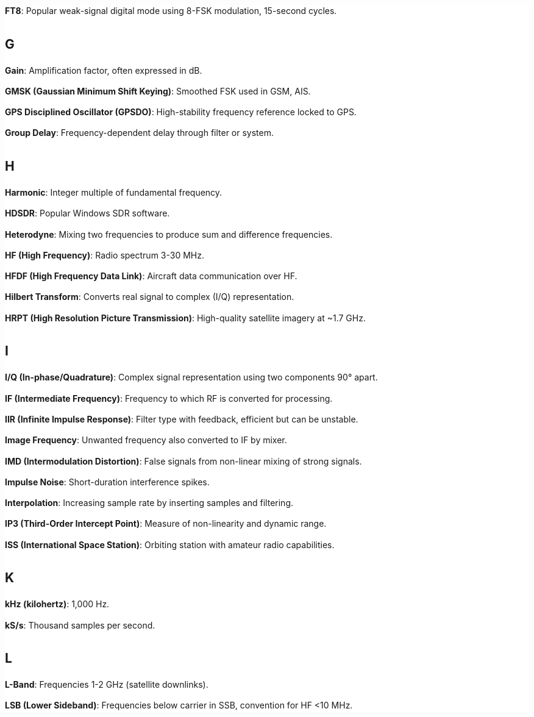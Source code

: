 **FT8**: Popular weak-signal digital mode using 8-FSK modulation, 15-second cycles.

## G

**Gain**: Amplification factor, often expressed in dB.

**GMSK (Gaussian Minimum Shift Keying)**: Smoothed FSK used in GSM, AIS.

**GPS Disciplined Oscillator (GPSDO)**: High-stability frequency reference locked to GPS.

**Group Delay**: Frequency-dependent delay through filter or system.

## H

**Harmonic**: Integer multiple of fundamental frequency.

**HDSDR**: Popular Windows SDR software.

**Heterodyne**: Mixing two frequencies to produce sum and difference frequencies.

**HF (High Frequency)**: Radio spectrum 3-30 MHz.

**HFDF (High Frequency Data Link)**: Aircraft data communication over HF.

**Hilbert Transform**: Converts real signal to complex (I/Q) representation.

**HRPT (High Resolution Picture Transmission)**: High-quality satellite imagery at ~1.7 GHz.

## I

**I/Q (In-phase/Quadrature)**: Complex signal representation using two components 90° apart.

**IF (Intermediate Frequency)**: Frequency to which RF is converted for processing.

**IIR (Infinite Impulse Response)**: Filter type with feedback, efficient but can be unstable.

**Image Frequency**: Unwanted frequency also converted to IF by mixer.

**IMD (Intermodulation Distortion)**: False signals from non-linear mixing of strong signals.

**Impulse Noise**: Short-duration interference spikes.

**Interpolation**: Increasing sample rate by inserting samples and filtering.

**IP3 (Third-Order Intercept Point)**: Measure of non-linearity and dynamic range.

**ISS (International Space Station)**: Orbiting station with amateur radio capabilities.

## K

**kHz (kilohertz)**: 1,000 Hz.

**kS/s**: Thousand samples per second.

## L

**L-Band**: Frequencies 1-2 GHz (satellite downlinks).

**LSB (Lower Sideband)**: Frequencies below carrier in SSB, convention for HF <10 MHz.
